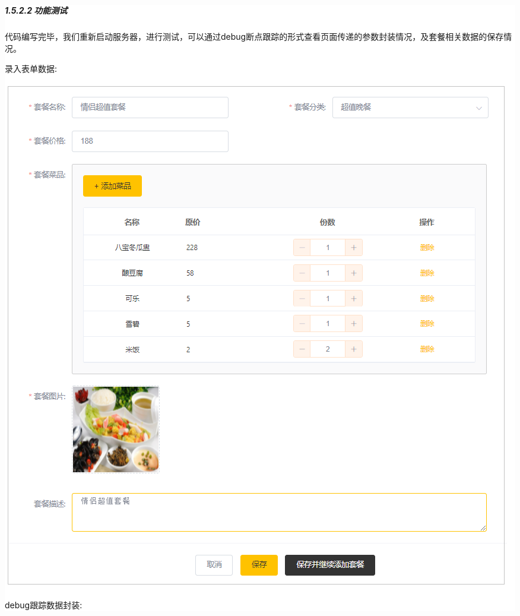 ##### 1.5.2.2 功能测试

代码编写完毕，我们重新启动服务器，进行测试，可以通过debug断点跟踪的形式查看页面传递的参数封装情况，及套餐相关数据的保存情况。

录入表单数据:

![image-20210806014328575](assets/image-20210806014328575.png)

debug跟踪数据封装:
